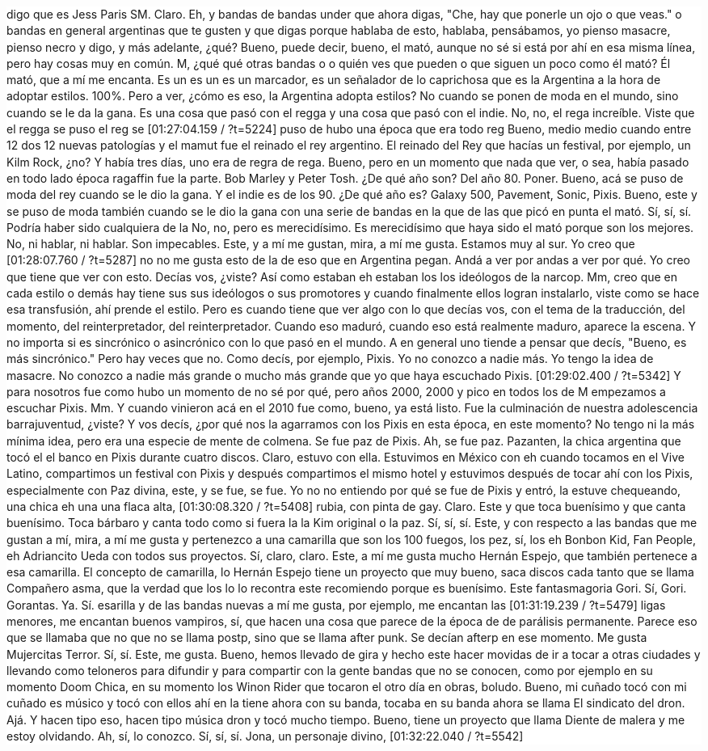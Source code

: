 digo que es Jess Paris SM. Claro. Eh, y bandas de bandas under que ahora digas, "Che, hay que ponerle un ojo o que veas." o bandas en general argentinas que te gusten y que digas porque hablaba de esto, hablaba, pensábamos, yo pienso masacre, pienso necro y digo, y más adelante, ¿qué? Bueno, puede decir, bueno, el mató, aunque no sé si está por ahí en esa misma línea, pero hay cosas muy en común. M, ¿qué qué otras bandas o o quién ves que pueden o que siguen un poco como él mató? Él mató, que a mí me encanta. Es un es un es un marcador, es un señalador de lo caprichosa que es la Argentina a la hora de adoptar estilos. 100%. Pero a ver, ¿cómo es eso, la Argentina adopta estilos? No cuando se ponen de moda en el mundo, sino cuando se le da la gana. Es una cosa que pasó con el regga y una cosa que pasó con el indie. No, no, el rega increíble. Viste que el regga se puso el reg se 
[01:27:04.159 / ?t=5224]
puso de hubo una época que era todo reg Bueno, medio medio cuando entre 12 dos 12 nuevas patologías y el mamut fue el reinado el rey argentino. El reinado del Rey que hacías un festival, por ejemplo, un Kilm Rock, ¿no? Y había tres días, uno era de regra de rega. Bueno, pero en un momento que nada que ver, o sea, había pasado en todo lado época ragaffin fue la parte. Bob Marley y Peter Tosh. ¿De qué año son? Del año 80. Poner. Bueno, acá se puso de moda del rey cuando se le dio la gana. Y el indie es de los 90. ¿De qué año es? Galaxy 500, Pavement, Sonic, Pixis. Bueno, este y se puso de moda también cuando se le dio la gana con una serie de bandas en la que de las que picó en punta el mató. Sí, sí, sí. Podría haber sido cualquiera de la No, no, pero es merecidísimo. Es merecidísimo que haya sido el mató porque son los mejores. No, ni hablar, ni hablar. Son impecables. Este, y a mí me gustan, mira, a mí me gusta. Estamos muy al sur. Yo creo que 
[01:28:07.760 / ?t=5287]
no no me gusta esto de la de eso que en Argentina pegan. Andá a ver por andas a ver por qué. Yo creo que tiene que ver con esto. Decías vos, ¿viste? Así como estaban eh estaban los los ideólogos de la narcop. Mm, creo que en cada estilo o demás hay tiene sus sus ideólogos o sus promotores y cuando finalmente ellos logran instalarlo, viste como se hace esa transfusión, ahí prende el estilo. Pero es cuando tiene que ver algo con lo que decías vos, con el tema de la traducción, del momento, del reinterpretador, del reinterpretador. Cuando eso maduró, cuando eso está realmente maduro, aparece la escena. Y no importa si es sincrónico o asincrónico con lo que pasó en el mundo. A en general uno tiende a pensar que decís, "Bueno, es más sincrónico." Pero hay veces que no. Como decís, por ejemplo, Pixis. Yo no conozco a nadie más. Yo tengo la idea de masacre. No conozco a nadie más grande o mucho más grande que yo que haya escuchado Pixis. 
[01:29:02.400 / ?t=5342]
Y para nosotros fue como hubo un momento de no sé por qué, pero años 2000, 2000 y pico en todos los de M empezamos a escuchar Pixis. Mm. Y cuando vinieron acá en el 2010 fue como, bueno, ya está listo. Fue la culminación de nuestra adolescencia barrajuventud, ¿viste? Y vos decís, ¿por qué nos la agarramos con los Pixis en esta época, en este momento? No tengo ni la más mínima idea, pero era una especie de mente de colmena. Se fue paz de Pixis. Ah, se fue paz. Pazanten, la chica argentina que tocó el el banco en Pixis durante cuatro discos. Claro, estuvo con ella. Estuvimos en México con eh cuando tocamos en el Vive Latino, compartimos un festival con Pixis y después compartimos el mismo hotel y estuvimos después de tocar ahí con los Pixis, especialmente con Paz divina, este, y se fue, se fue. Yo no no entiendo por qué se fue de Pixis y entró, la estuve chequeando, una chica eh una una flaca alta, 
[01:30:08.320 / ?t=5408]
rubia, con pinta de gay. Claro. Este y que toca buenísimo y que canta buenísimo. Toca bárbaro y canta todo como si fuera la la Kim original o la paz. Sí, sí, sí. Este, y con respecto a las bandas que me gustan a mí, mira, a mí me gusta y pertenezco a una camarilla que son los 100 fuegos, los pez, sí, los eh Bonbon Kid, Fan People, eh Adriancito Ueda con todos sus proyectos. Sí, claro, claro. Este, a mí me gusta mucho Hernán Espejo, que también pertenece a esa camarilla. El concepto de camarilla, lo Hernán Espejo tiene un proyecto que muy bueno, saca discos cada tanto que se llama Compañero asma, que la verdad que los lo lo recontra este recomiendo porque es buenísimo. Este fantasmagoria Gori. Sí, Gori. Gorantas. Ya. Sí. esarilla y de las bandas nuevas a mí me gusta, por ejemplo, me encantan las 
[01:31:19.239 / ?t=5479]
ligas menores, me encantan buenos vampiros, sí, que hacen una cosa que parece de la época de de parálisis permanente. Parece eso que se llamaba que no que no se llama postp, sino que se llama after punk. Se decían afterp en ese momento. Me gusta Mujercitas Terror. Sí, sí. Este, me gusta. Bueno, hemos llevado de gira y hecho este hacer movidas de ir a tocar a otras ciudades y llevando como teloneros para difundir y para compartir con la gente bandas que no se conocen, como por ejemplo en su momento Doom Chica, en su momento los Winon Rider que tocaron el otro día en obras, boludo. Bueno, mi cuñado tocó con mi cuñado es músico y tocó con ellos ahí en la tiene ahora con su banda, tocaba en su banda ahora se llama El sindicato del dron. Ajá. Y hacen tipo eso, hacen tipo música dron y tocó mucho tiempo. Bueno, tiene un proyecto que llama Diente de malera y me estoy olvidando. Ah, sí, lo conozco. Sí, sí, sí. Jona, un personaje divino, 
[01:32:22.040 / ?t=5542]